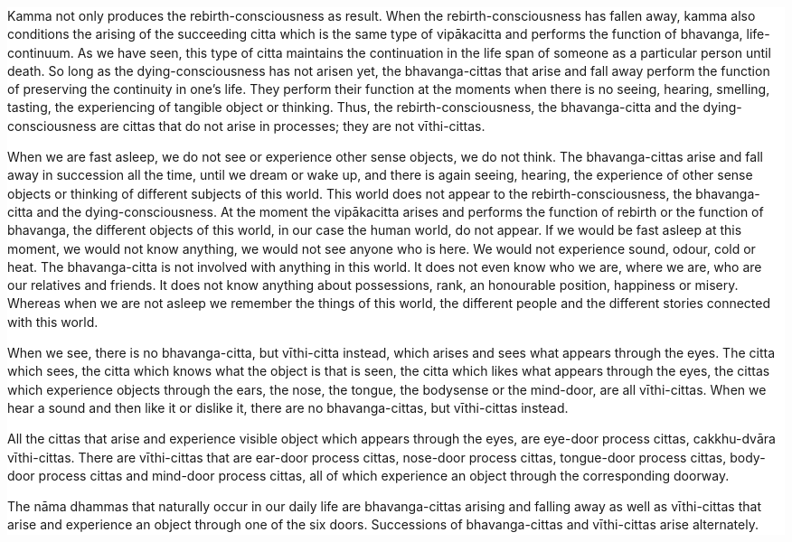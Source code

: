 Kamma not only produces the rebirth-consciousness as
result. When the rebirth-consciousness has fallen away, kamma also
conditions the arising of the succeeding citta which is the same type of
vipākacitta and performs the function of bhavanga, life-continuum. As we
have seen, this type of citta maintains the continuation in the life
span of someone as a particular person until death. So long as the
dying-consciousness has not arisen yet, the bhavanga-cittas that arise
and fall away perform the function of preserving the continuity in one’s
life. They perform their function at the moments when there is no
seeing, hearing, smelling, tasting, the experiencing of tangible object
or thinking. Thus, the rebirth-consciousness, the bhavanga-citta and the
dying-consciousness are cittas that do not arise in processes; they are
not vīthi-cittas.

When we are fast asleep, we do not see or experience
other sense objects, we do not think. The bhavanga-cittas arise and fall
away in succession all the time, until we dream or wake up, and there is
again seeing, hearing, the experience of other sense objects or thinking
of different subjects of this world. This world does not appear to the
rebirth-consciousness, the bhavanga-citta and the dying-consciousness.
At the moment the vipākacitta arises and performs the function of
rebirth or the function of bhavanga, the different objects of this
world, in our case the human world, do not appear. If we would be fast
asleep at this moment, we would not know anything, we would not see
anyone who is here. We would not experience sound, odour, cold or heat.
The bhavanga-citta is not involved with anything in this world. It does
not even know who we are, where we are, who are our relatives and
friends. It does not know anything about possessions, rank, an
honourable position, happiness or misery. Whereas when we are not asleep
we remember the things of this world, the different people and the
different stories connected with this world.

When we see, there is no bhavanga-citta, but vīthi-citta
instead, which arises and sees what appears through the eyes. The citta
which sees, the citta which knows what the object is that is seen, the
citta which likes what appears through the eyes, the cittas which
experience objects through the ears, the nose, the tongue, the bodysense
or the mind-door, are all vīthi-cittas. When we hear a sound and then
like it or dislike it, there are no bhavanga-cittas, but vīthi-cittas
instead. 

All the cittas that arise and experience visible object
which appears through the eyes, are eye-door process cittas,
cakkhu-dvāra vīthi-cittas. There are vīthi-cittas that are ear-door
process cittas, nose-door process cittas, tongue-door process cittas,
body-door process cittas and mind-door process cittas, all of which
experience an object through the corresponding doorway. 

The nāma dhammas that naturally occur in our daily life
are bhavanga-cittas arising and falling away as well as vīthi-cittas
that arise and experience an object through one of the six doors.
Successions of bhavanga-cittas and vīthi-cittas arise alternately. 
